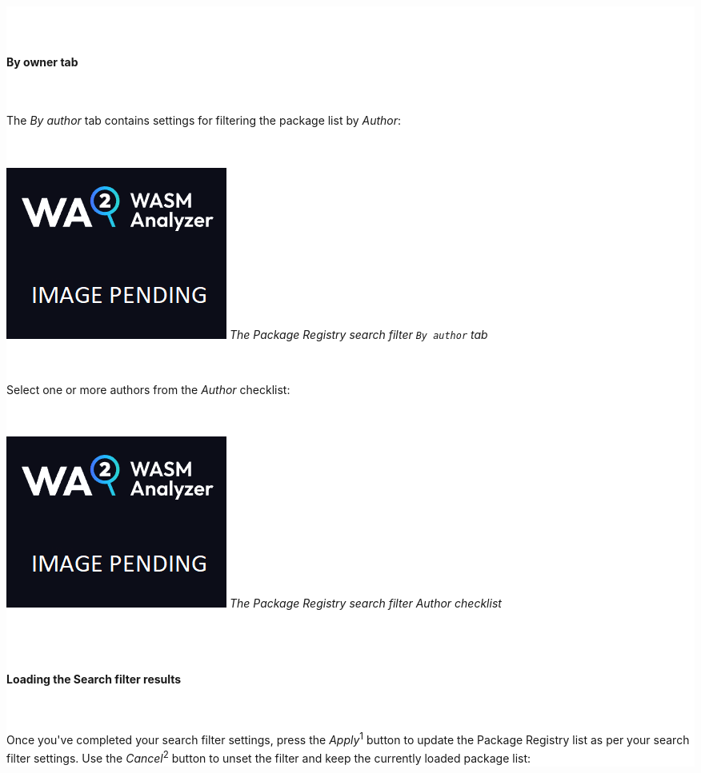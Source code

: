 <br />

<br />

#### By owner tab

<br />

The *By author* tab contains settings for filtering the package list by *Author*:

<br />

![*By author* tab](../images/placeholder.png)
*The Package Registry search filter `By author` tab*

<br />

Select one or more authors from the *Author* checklist:

<br />

![Author checklist](../images/placeholder.png)
*The Package Registry search filter Author checklist*

<br />

<br />

#### Loading the Search filter results

<br />

Once you've completed your search filter settings, press the *Apply*<sup>1</sup> button to update the Package Registry list as per your search filter settings. Use the *Cancel*<sup>2</sup> button to unset the filter and keep the currently loaded package list:
